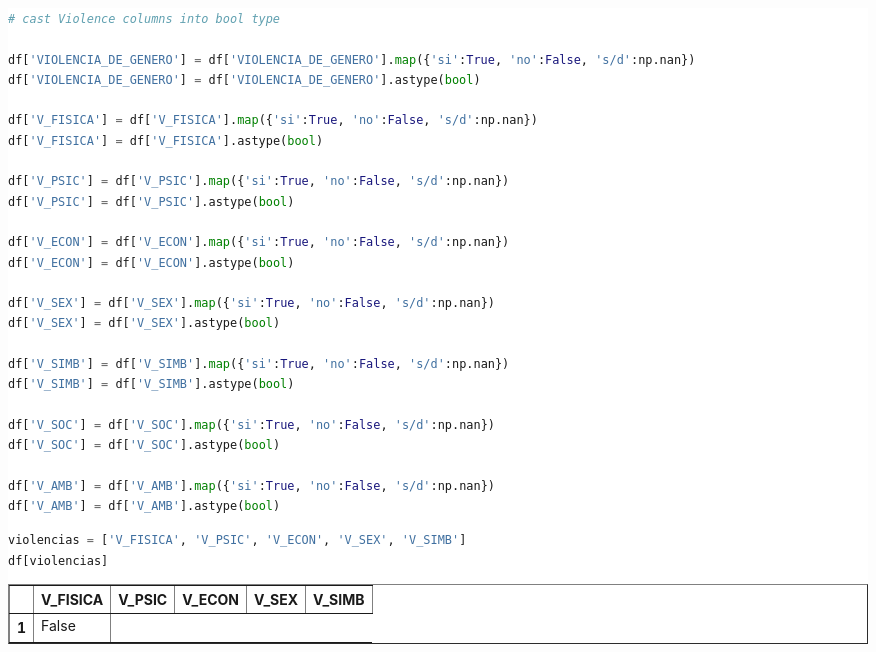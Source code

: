 
```python
# cast Violence columns into bool type

df['VIOLENCIA_DE_GENERO'] = df['VIOLENCIA_DE_GENERO'].map({'si':True, 'no':False, 's/d':np.nan})
df['VIOLENCIA_DE_GENERO'] = df['VIOLENCIA_DE_GENERO'].astype(bool)

df['V_FISICA'] = df['V_FISICA'].map({'si':True, 'no':False, 's/d':np.nan})
df['V_FISICA'] = df['V_FISICA'].astype(bool)

df['V_PSIC'] = df['V_PSIC'].map({'si':True, 'no':False, 's/d':np.nan})
df['V_PSIC'] = df['V_PSIC'].astype(bool)

df['V_ECON'] = df['V_ECON'].map({'si':True, 'no':False, 's/d':np.nan})
df['V_ECON'] = df['V_ECON'].astype(bool)

df['V_SEX'] = df['V_SEX'].map({'si':True, 'no':False, 's/d':np.nan})
df['V_SEX'] = df['V_SEX'].astype(bool)

df['V_SIMB'] = df['V_SIMB'].map({'si':True, 'no':False, 's/d':np.nan})
df['V_SIMB'] = df['V_SIMB'].astype(bool)

df['V_SOC'] = df['V_SOC'].map({'si':True, 'no':False, 's/d':np.nan})
df['V_SOC'] = df['V_SOC'].astype(bool)

df['V_AMB'] = df['V_AMB'].map({'si':True, 'no':False, 's/d':np.nan})
df['V_AMB'] = df['V_AMB'].astype(bool)

```


```python
violencias = ['V_FISICA', 'V_PSIC', 'V_ECON', 'V_SEX', 'V_SIMB']
df[violencias]
```




<div>
<style scoped>
    .dataframe tbody tr th:only-of-type {
        vertical-align: middle;
    }

    .dataframe tbody tr th {
        vertical-align: top;
    }

    .dataframe thead th {
        text-align: right;
    }
</style>
<table border="1" class="dataframe">
  <thead>
    <tr style="text-align: right;">
      <th></th>
      <th>V_FISICA</th>
      <th>V_PSIC</th>
      <th>V_ECON</th>
      <th>V_SEX</th>
      <th>V_SIMB</th>
    </tr>
  </thead>
  <tbody>
    <tr>
      <th>1</th>
      <td>False</td>